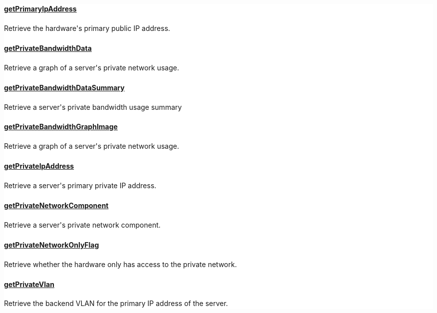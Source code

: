 <div class="method-row">

#### [getPrimaryIpAddress](/reference/services/SoftLayer_Hardware_SecurityModule750/getPrimaryIpAddress)
Retrieve the hardware's primary public IP address.
</div>

<div class="method-row">

#### [getPrivateBandwidthData](/reference/services/SoftLayer_Hardware_SecurityModule750/getPrivateBandwidthData)
Retrieve a graph of a server's private network usage.
</div>

<div class="method-row">

#### [getPrivateBandwidthDataSummary](/reference/services/SoftLayer_Hardware_SecurityModule750/getPrivateBandwidthDataSummary)
Retrieve a server's private bandwidth usage summary
</div>

<div class="method-row">

#### [getPrivateBandwidthGraphImage](/reference/services/SoftLayer_Hardware_SecurityModule750/getPrivateBandwidthGraphImage)
Retrieve a graph of a server's private network usage.
</div>

<div class="method-row">

#### [getPrivateIpAddress](/reference/services/SoftLayer_Hardware_SecurityModule750/getPrivateIpAddress)
Retrieve a server's primary private IP address.
</div>

<div class="method-row">

#### [getPrivateNetworkComponent](/reference/services/SoftLayer_Hardware_SecurityModule750/getPrivateNetworkComponent)
Retrieve a server's private network component.
</div>

<div class="method-row">

#### [getPrivateNetworkOnlyFlag](/reference/services/SoftLayer_Hardware_SecurityModule750/getPrivateNetworkOnlyFlag)
Retrieve whether the hardware only has access to the private network.
</div>

<div class="method-row">

#### [getPrivateVlan](/reference/services/SoftLayer_Hardware_SecurityModule750/getPrivateVlan)
Retrieve the backend VLAN for the primary IP address of the server.
</div>
